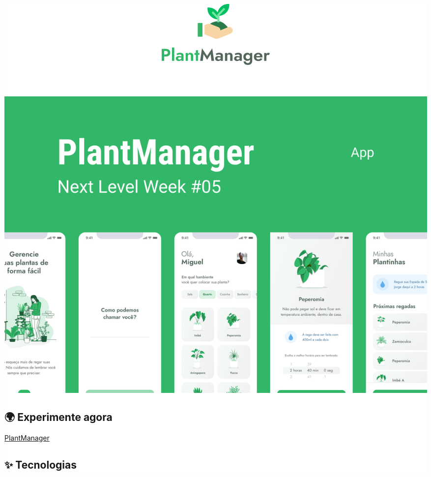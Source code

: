 <h1 align="center">
  <img alt="Plant Manager" title="Plant Manager" src=".github/logo.png" />
</h1>

<br>

<p align="center">
  <img alt="Plant Manager" src=".github/plantmanager.svg" width="100%">
</p>

## 🌍 Experimente agora
[PlantManager](https://expo.dev/@lmiguelm/PlantManager)

## ✨ Tecnologias
